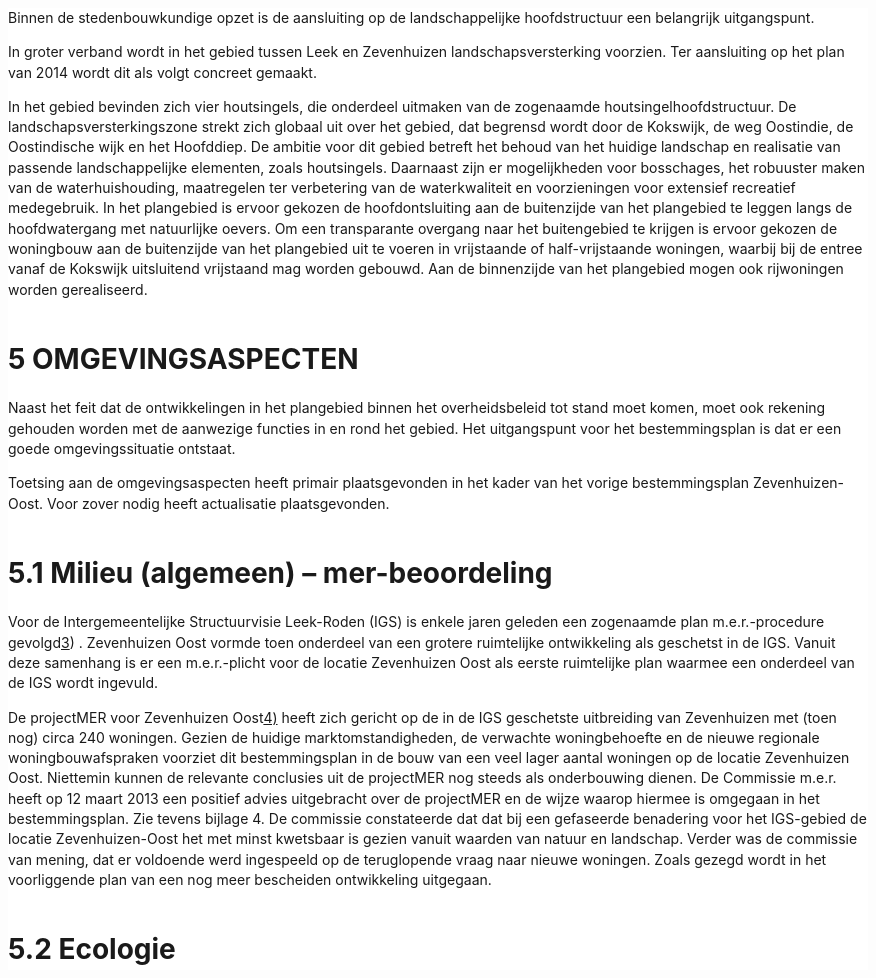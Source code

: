Binnen de stedenbouwkundige opzet is de aansluiting op de landschappelijke hoofdstructuur een belangrijk uitgangspunt.

In groter verband wordt in het gebied tussen Leek en Zevenhuizen landschapsversterking voorzien. Ter aansluiting op het plan van 2014 wordt dit als volgt concreet gemaakt.

In het gebied bevinden zich vier houtsingels, die onderdeel uitmaken van de zogenaamde houtsingelhoofdstructuur. De landschapsversterkingszone strekt zich globaal uit over het gebied, dat begrensd wordt door de Kokswijk, de weg Oostindie, de Oostindische wijk en het Hoofddiep. De ambitie voor dit gebied betreft het behoud van het huidige landschap en realisatie van passende landschappelijke elementen, zoals houtsingels. Daarnaast zijn er mogelijkheden voor bosschages, het robuuster maken van de waterhuishouding, maatregelen ter verbetering van de waterkwaliteit en voorzieningen voor extensief recreatief medegebruik. In het plangebied is ervoor gekozen de hoofdontsluiting aan de buitenzijde van het plangebied te leggen langs de hoofdwatergang met natuurlijke oevers. Om een transparante overgang naar het buitengebied te krijgen is ervoor gekozen de woningbouw aan de buitenzijde van het plangebied uit te voeren in vrijstaande of half-vrijstaande woningen, waarbij bij de entree vanaf de Kokswijk uitsluitend vrijstaand mag worden gebouwd. Aan de binnenzijde van het plangebied mogen ook rijwoningen worden gerealiseerd.

# <span id="page-23-0"></span>**5 OMGEVINGSASPECTEN**

Naast het feit dat de ontwikkelingen in het plangebied binnen het overheidsbeleid tot stand moet komen, moet ook rekening gehouden worden met de aanwezige functies in en rond het gebied. Het uitgangspunt voor het bestemmingsplan is dat er een goede omgevingssituatie ontstaat.

Toetsing aan de omgevingsaspecten heeft primair plaatsgevonden in het kader van het vorige bestemmingsplan Zevenhuizen-Oost. Voor zover nodig heeft actualisatie plaatsgevonden.

# <span id="page-23-1"></span>**5.1 Milieu (algemeen) – mer-beoordeling**

Voor de Intergemeentelijke Structuurvisie Leek-Roden (IGS) is enkele jaren geleden een zogenaamde plan m.e.r.-procedure gevolgd[3](#page-23-3)) . Zevenhuizen Oost vormde toen onderdeel van een grotere ruimtelijke ontwikkeling als geschetst in de IGS. Vanuit deze samenhang is er een m.e.r.-plicht voor de locatie Zevenhuizen Oost als eerste ruimtelijke plan waarmee een onderdeel van de IGS wordt ingevuld.

De projectMER voor Zevenhuizen Oost[4)](#page-23-4) heeft zich gericht op de in de IGS geschetste uitbreiding van Zevenhuizen met (toen nog) circa 240 woningen. Gezien de huidige marktomstandigheden, de verwachte woningbehoefte en de nieuwe regionale woningbouwafspraken voorziet dit bestemmingsplan in de bouw van een veel lager aantal woningen op de locatie Zevenhuizen Oost. Niettemin kunnen de relevante conclusies uit de projectMER nog steeds als onderbouwing dienen. De Commissie m.e.r. heeft op 12 maart 2013 een positief advies uitgebracht over de projectMER en de wijze waarop hiermee is omgegaan in het bestemmingsplan. Zie tevens bijlage 4. De commissie constateerde dat dat bij een gefaseerde benadering voor het IGS-gebied de locatie Zevenhuizen-Oost het met minst kwetsbaar is gezien vanuit waarden van natuur en landschap. Verder was de commissie van mening, dat er voldoende werd ingespeeld op de teruglopende vraag naar nieuwe woningen. Zoals gezegd wordt in het voorliggende plan van een nog meer bescheiden ontwikkeling uitgegaan.

# <span id="page-23-2"></span>**5.2 Ecologie**
